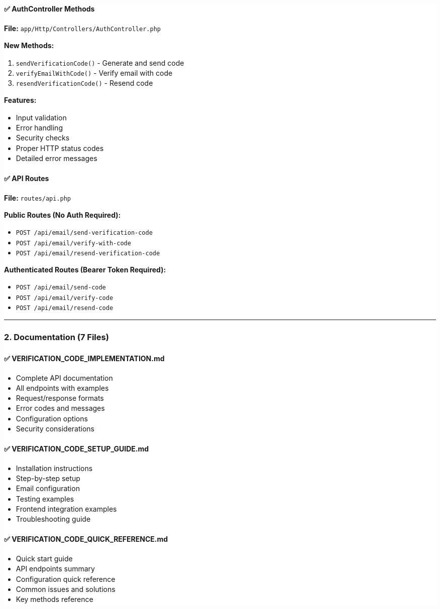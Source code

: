 #### ✅ AuthController Methods
**File:** `app/Http/Controllers/AuthController.php`

**New Methods:**
1. `sendVerificationCode()` - Generate and send code
2. `verifyEmailWithCode()` - Verify email with code
3. `resendVerificationCode()` - Resend code

**Features:**
- Input validation
- Error handling
- Security checks
- Proper HTTP status codes
- Detailed error messages

#### ✅ API Routes
**File:** `routes/api.php`

**Public Routes (No Auth Required):**
- `POST /api/email/send-verification-code`
- `POST /api/email/verify-with-code`
- `POST /api/email/resend-verification-code`

**Authenticated Routes (Bearer Token Required):**
- `POST /api/email/send-code`
- `POST /api/email/verify-code`
- `POST /api/email/resend-code`

---

### 2. Documentation (7 Files)

#### ✅ VERIFICATION_CODE_IMPLEMENTATION.md
- Complete API documentation
- All endpoints with examples
- Request/response formats
- Error codes and messages
- Configuration options
- Security considerations

#### ✅ VERIFICATION_CODE_SETUP_GUIDE.md
- Installation instructions
- Step-by-step setup
- Email configuration
- Testing examples
- Frontend integration examples
- Troubleshooting guide

#### ✅ VERIFICATION_CODE_QUICK_REFERENCE.md
- Quick start guide
- API endpoints summary
- Configuration quick reference
- Common issues and solutions
- Key methods reference
